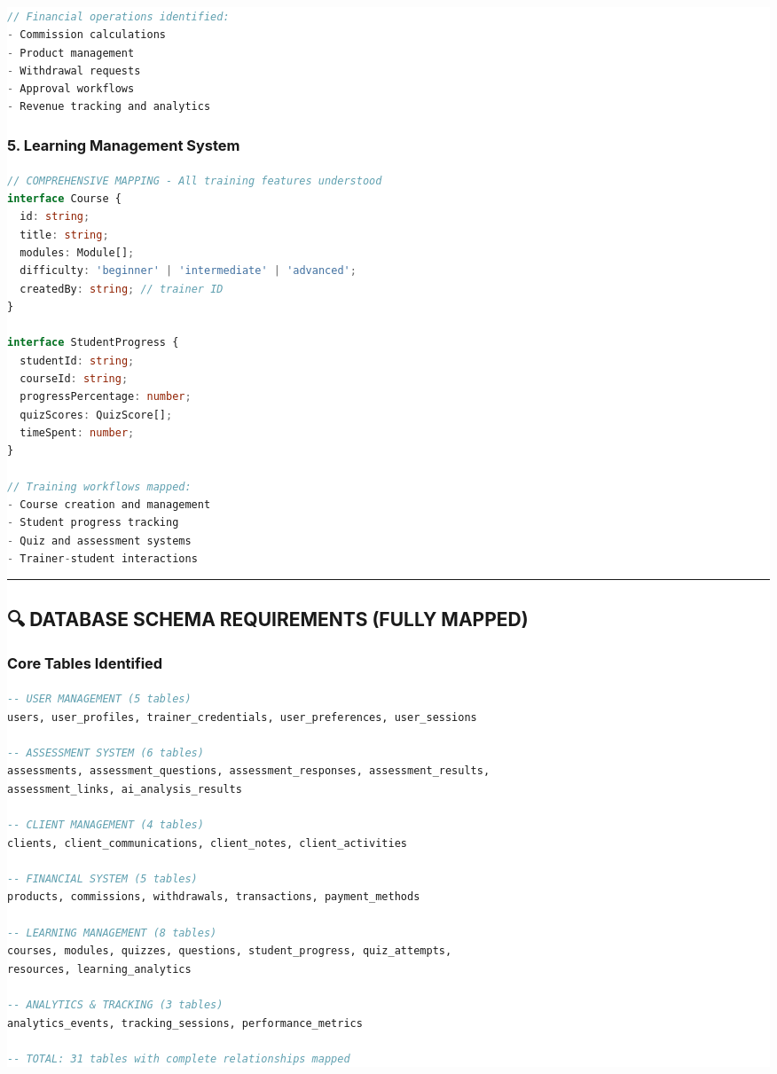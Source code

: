 ```typescript
// Financial operations identified:
- Commission calculations
- Product management
- Withdrawal requests
- Approval workflows
- Revenue tracking and analytics
```

### **5. Learning Management System**
```typescript
// COMPREHENSIVE MAPPING - All training features understood
interface Course {
  id: string;
  title: string;
  modules: Module[];
  difficulty: 'beginner' | 'intermediate' | 'advanced';
  createdBy: string; // trainer ID
}

interface StudentProgress {
  studentId: string;
  courseId: string;
  progressPercentage: number;
  quizScores: QuizScore[];
  timeSpent: number;
}

// Training workflows mapped:
- Course creation and management
- Student progress tracking
- Quiz and assessment systems
- Trainer-student interactions
```

---

## 🔍 **DATABASE SCHEMA REQUIREMENTS (FULLY MAPPED)**

### **Core Tables Identified**
```sql
-- USER MANAGEMENT (5 tables)
users, user_profiles, trainer_credentials, user_preferences, user_sessions

-- ASSESSMENT SYSTEM (6 tables)  
assessments, assessment_questions, assessment_responses, assessment_results, 
assessment_links, ai_analysis_results

-- CLIENT MANAGEMENT (4 tables)
clients, client_communications, client_notes, client_activities

-- FINANCIAL SYSTEM (5 tables)
products, commissions, withdrawals, transactions, payment_methods

-- LEARNING MANAGEMENT (8 tables)
courses, modules, quizzes, questions, student_progress, quiz_attempts, 
resources, learning_analytics

-- ANALYTICS & TRACKING (3 tables)
analytics_events, tracking_sessions, performance_metrics

-- TOTAL: 31 tables with complete relationships mapped
```
